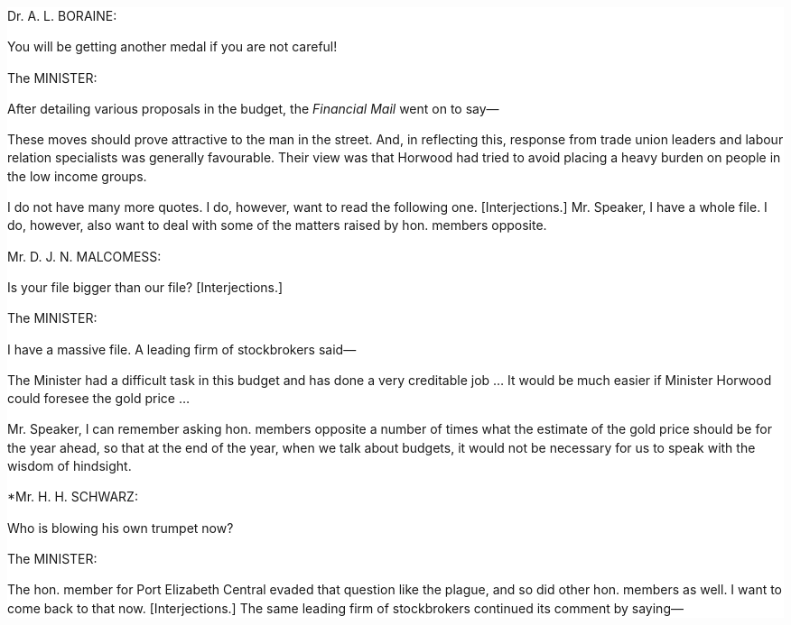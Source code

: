 <speech by="#boraine">

<from>Dr. <person refersTo="hansard_za">A. L. BORAINE</person>:</from>

<p>You will be getting another medal if you are not careful!</p>

</speech>

<speech by="#minister">

<from>The <person refersTo="hansard_za">MINISTER</person>:</from>

<p>After detailing various proposals in the budget, the <i>Financial Mail</i> went on to say&#x2014;</p>

<block name="quote">These moves should prove attractive to the man in the street. And, in reflecting this, response from trade union leaders and labour relation specialists was generally favourable. Their view was that Horwood had tried to avoid placing a heavy burden on people in the low income groups.</block>

<p>I do not have many more quotes. I do, however, want to read the following one. [Interjections.] Mr. Speaker, I have a whole file. I do, however, also want to deal with some of the matters raised by hon. members opposite.</p>

</speech>

<speech by="#malcomess">

<from>Mr. <person refersTo="hansard_za">D. J. N. MALCOMESS</person>:</from>

<p>Is your file bigger than our file? [Interjections.]</p>

</speech>

<speech by="#minister">

<from>The <person refersTo="hansard_za">MINISTER</person>:</from>

<p>I have a massive file. A leading firm of stockbrokers said&#x2014;</p>

<block name="quote">The Minister had a difficult task in this budget and has done a very creditable job &#x2026; It would be much easier if Minister Horwood could foresee the gold price &#x2026;</block>

<p>Mr. Speaker, I can remember asking hon. members opposite a number of times what the estimate of the gold price should be for the year ahead, so that at the end of the year, when we talk about budgets, it would not be necessary for us to speak with the wisdom of hindsight.</p>

</speech>

<speech by="#schwarz">

<from>*Mr. <person refersTo="hansard_za">H. H. SCHWARZ</person>:</from>

<p>Who is blowing his own trumpet now?</p>

</speech>

<speech by="#minister">

<from>The <person refersTo="hansard_za">MINISTER</person>:</from>

<p>The hon. member for Port Elizabeth Central evaded that question like the plague, and so did other hon. members as well. I want to come back to that now. [Interjections.] The same leading firm of stockbrokers continued its comment by saying&#x2014;</p>
